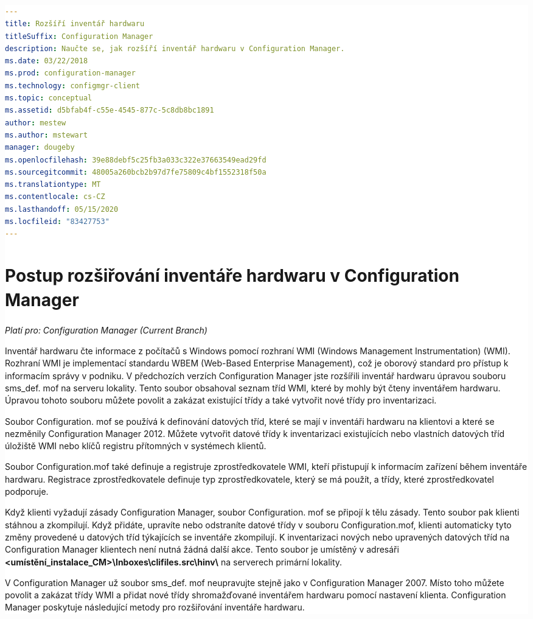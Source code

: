 ```yaml
---
title: Rozšíří inventář hardwaru
titleSuffix: Configuration Manager
description: Naučte se, jak rozšíří inventář hardwaru v Configuration Manager.
ms.date: 03/22/2018
ms.prod: configuration-manager
ms.technology: configmgr-client
ms.topic: conceptual
ms.assetid: d5bfab4f-c55e-4545-877c-5c8db8bc1891
author: mestew
ms.author: mstewart
manager: dougeby
ms.openlocfilehash: 39e88debf5c25fb3a033c322e37663549ead29fd
ms.sourcegitcommit: 48005a260bcb2b97d7fe75809c4bf1552318f50a
ms.translationtype: MT
ms.contentlocale: cs-CZ
ms.lasthandoff: 05/15/2020
ms.locfileid: "83427753"
---
```

# <a name="how-to-extend-hardware-inventory-in-configuration-manager"></a>Postup rozšiřování inventáře hardwaru v Configuration Manager

*Platí pro: Configuration Manager (Current Branch)*

Inventář hardwaru čte informace z počítačů s Windows pomocí rozhraní WMI (Windows Management Instrumentation) (WMI). Rozhraní WMI je implementací standardu WBEM (Web-Based Enterprise Management), což je oborový standard pro přístup k informacím správy v podniku. V předchozích verzích Configuration Manager jste rozšířili inventář hardwaru úpravou souboru sms_def. mof na serveru lokality. Tento soubor obsahoval seznam tříd WMI, které by mohly být čteny inventářem hardwaru. Úpravou tohoto souboru můžete povolit a zakázat existující třídy a také vytvořit nové třídy pro inventarizaci.  

Soubor Configuration. mof se používá k definování datových tříd, které se mají v inventáři hardwaru na klientovi a které se nezměnily Configuration Manager 2012. Můžete vytvořit datové třídy k inventarizaci existujících nebo vlastních datových tříd úložiště WMI nebo klíčů registru přítomných v systémech klientů.  

 Soubor Configuration.mof také definuje a registruje zprostředkovatele WMI, kteří přistupují k informacím zařízení během inventáře hardwaru. Registrace zprostředkovatele definuje typ zprostředkovatele, který se má použít, a třídy, které zprostředkovatel podporuje.  

 Když klienti vyžadují zásady Configuration Manager, soubor Configuration. mof se připojí k tělu zásady. Tento soubor pak klienti stáhnou a zkompilují. Když přidáte, upravíte nebo odstraníte datové třídy v souboru Configuration.mof, klienti automaticky tyto změny provedené u datových tříd týkajících se inventáře zkompilují. K inventarizaci nových nebo upravených datových tříd na Configuration Manager klientech není nutná žádná další akce. Tento soubor je umístěný v adresáři **<umístění_instalace_CM\>\Inboxes\clifiles.src\hinv\\** na serverech primární lokality.  

 V Configuration Manager už soubor sms_def. mof neupravujte stejně jako v Configuration Manager 2007. Místo toho můžete povolit a zakázat třídy WMI a přidat nové třídy shromažďované inventářem hardwaru pomocí nastavení klienta. Configuration Manager poskytuje následující metody pro rozšiřování inventáře hardwaru.  
